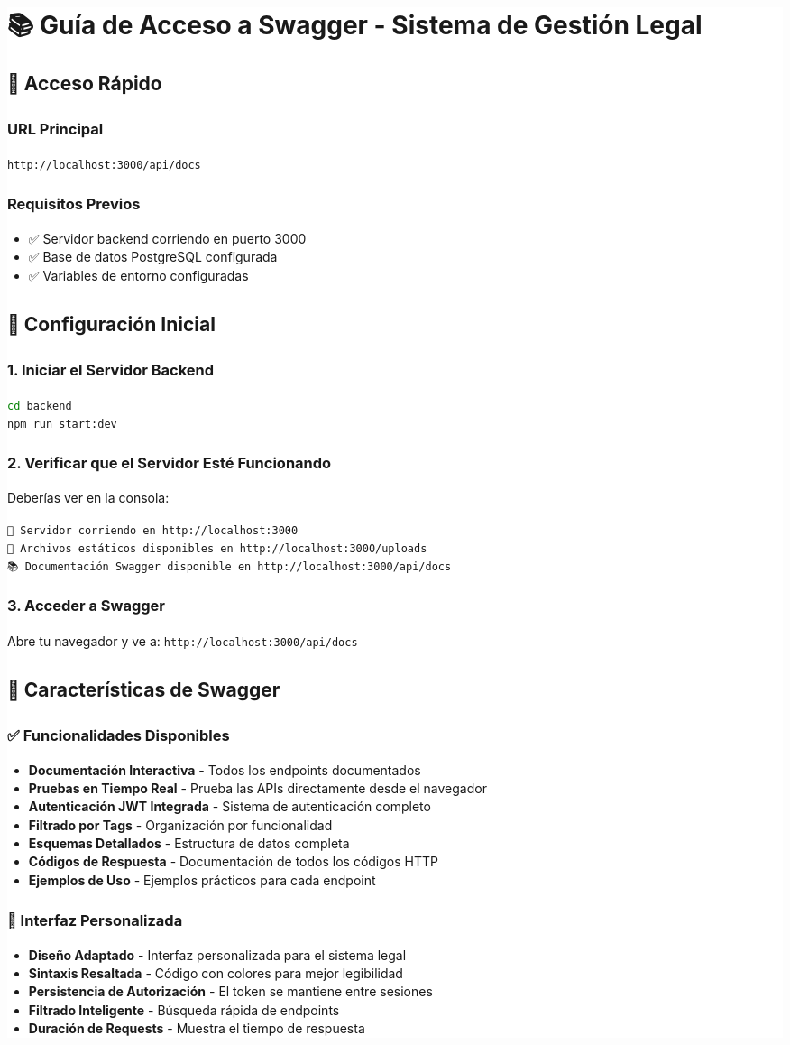 # 📚 Guía de Acceso a Swagger - Sistema de Gestión Legal

## 🚀 Acceso Rápido

### URL Principal
```
http://localhost:3000/api/docs
```

### Requisitos Previos
- ✅ Servidor backend corriendo en puerto 3000
- ✅ Base de datos PostgreSQL configurada
- ✅ Variables de entorno configuradas

## 🔧 Configuración Inicial

### 1. Iniciar el Servidor Backend
```bash
cd backend
npm run start:dev
```

### 2. Verificar que el Servidor Esté Funcionando
Deberías ver en la consola:
```
🚀 Servidor corriendo en http://localhost:3000
📁 Archivos estáticos disponibles en http://localhost:3000/uploads
📚 Documentación Swagger disponible en http://localhost:3000/api/docs
```

### 3. Acceder a Swagger
Abre tu navegador y ve a: `http://localhost:3000/api/docs`

## 🎯 Características de Swagger

### ✅ Funcionalidades Disponibles
- **Documentación Interactiva** - Todos los endpoints documentados
- **Pruebas en Tiempo Real** - Prueba las APIs directamente desde el navegador
- **Autenticación JWT Integrada** - Sistema de autenticación completo
- **Filtrado por Tags** - Organización por funcionalidad
- **Esquemas Detallados** - Estructura de datos completa
- **Códigos de Respuesta** - Documentación de todos los códigos HTTP
- **Ejemplos de Uso** - Ejemplos prácticos para cada endpoint

### 🎨 Interfaz Personalizada
- **Diseño Adaptado** - Interfaz personalizada para el sistema legal
- **Sintaxis Resaltada** - Código con colores para mejor legibilidad
- **Persistencia de Autorización** - El token se mantiene entre sesiones
- **Filtrado Inteligente** - Búsqueda rápida de endpoints
- **Duración de Requests** - Muestra el tiempo de respuesta
